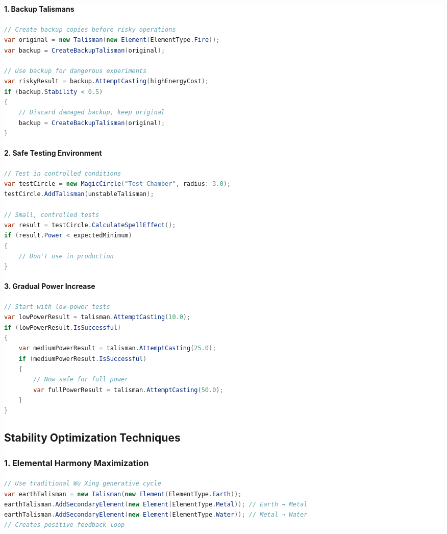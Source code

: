 #### 1. Backup Talismans
```csharp
// Create backup copies before risky operations
var original = new Talisman(new Element(ElementType.Fire));
var backup = CreateBackupTalisman(original);

// Use backup for dangerous experiments
var riskyResult = backup.AttemptCasting(highEnergyCost);
if (backup.Stability < 0.5)
{
    // Discard damaged backup, keep original
    backup = CreateBackupTalisman(original);
}
```

#### 2. Safe Testing Environment
```csharp
// Test in controlled conditions
var testCircle = new MagicCircle("Test Chamber", radius: 3.0);
testCircle.AddTalisman(unstableTalisman);

// Small, controlled tests
var result = testCircle.CalculateSpellEffect();
if (result.Power < expectedMinimum)
{
    // Don't use in production
}
```

#### 3. Gradual Power Increase
```csharp
// Start with low-power tests
var lowPowerResult = talisman.AttemptCasting(10.0);
if (lowPowerResult.IsSuccessful)
{
    var mediumPowerResult = talisman.AttemptCasting(25.0);
    if (mediumPowerResult.IsSuccessful)
    {
        // Now safe for full power
        var fullPowerResult = talisman.AttemptCasting(50.0);
    }
}
```

## Stability Optimization Techniques

### 1. Elemental Harmony Maximization
```csharp
// Use traditional Wu Xing generative cycle
var earthTalisman = new Talisman(new Element(ElementType.Earth));
earthTalisman.AddSecondaryElement(new Element(ElementType.Metal)); // Earth → Metal
earthTalisman.AddSecondaryElement(new Element(ElementType.Water)); // Metal → Water
// Creates positive feedback loop
```
